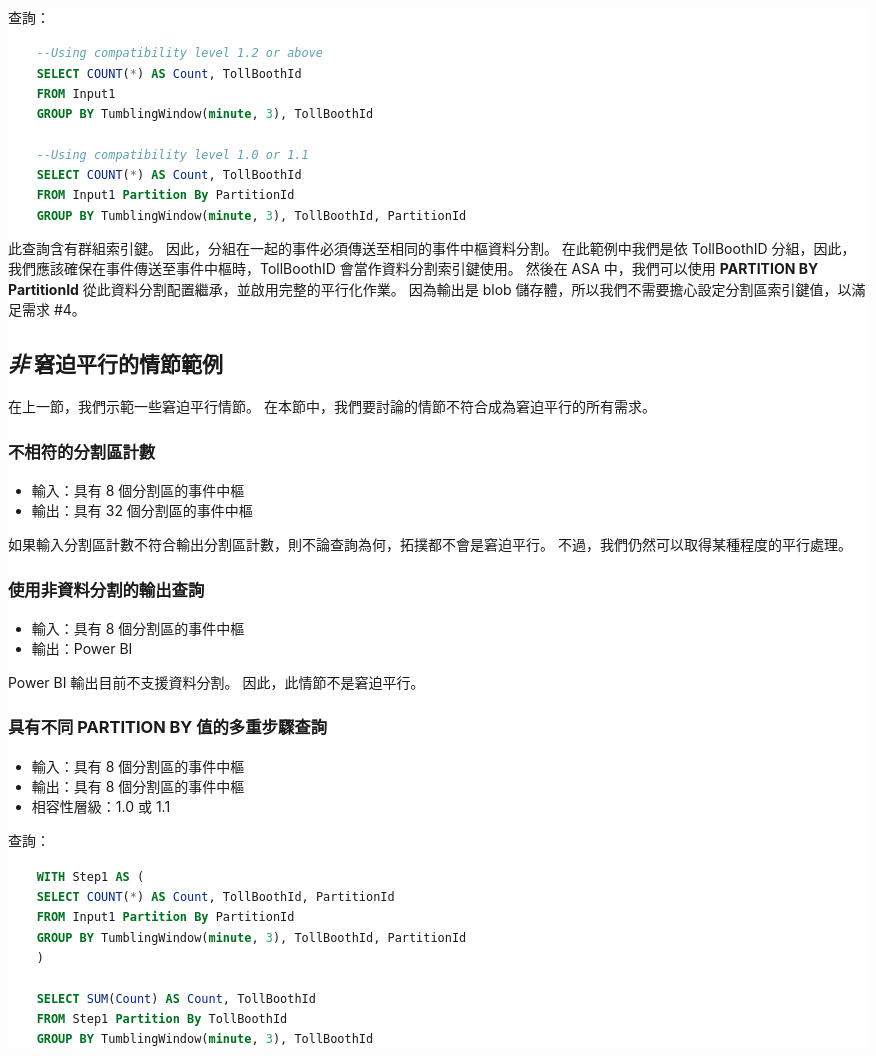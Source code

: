 查詢：

```SQL
    --Using compatibility level 1.2 or above
    SELECT COUNT(*) AS Count, TollBoothId
    FROM Input1
    GROUP BY TumblingWindow(minute, 3), TollBoothId
    
    --Using compatibility level 1.0 or 1.1
    SELECT COUNT(*) AS Count, TollBoothId
    FROM Input1 Partition By PartitionId
    GROUP BY TumblingWindow(minute, 3), TollBoothId, PartitionId
```

此查詢含有群組索引鍵。 因此，分組在一起的事件必須傳送至相同的事件中樞資料分割。 在此範例中我們是依 TollBoothID 分組，因此，我們應該確保在事件傳送至事件中樞時，TollBoothID 會當作資料分割索引鍵使用。 然後在 ASA 中，我們可以使用 **PARTITION BY PartitionId** 從此資料分割配置繼承，並啟用完整的平行化作業。 因為輸出是 blob 儲存體，所以我們不需要擔心設定分割區索引鍵值，以滿足需求 #4。

## <a name="example-of-scenarios-that-are-not-embarrassingly-parallel"></a>*非* 窘迫平行的情節範例

在上一節，我們示範一些窘迫平行情節。 在本節中，我們要討論的情節不符合成為窘迫平行的所有需求。 

### <a name="mismatched-partition-count"></a>不相符的分割區計數
* 輸入：具有 8 個分割區的事件中樞
* 輸出：具有 32 個分割區的事件中樞

如果輸入分割區計數不符合輸出分割區計數，則不論查詢為何，拓撲都不會是窘迫平行。 不過，我們仍然可以取得某種程度的平行處理。

### <a name="query-using-non-partitioned-output"></a>使用非資料分割的輸出查詢
* 輸入：具有 8 個分割區的事件中樞
* 輸出：Power BI

Power BI 輸出目前不支援資料分割。 因此，此情節不是窘迫平行。

### <a name="multi-step-query-with-different-partition-by-values"></a>具有不同 PARTITION BY 值的多重步驟查詢
* 輸入：具有 8 個分割區的事件中樞
* 輸出：具有 8 個分割區的事件中樞
* 相容性層級：1.0 或 1.1

查詢：

```SQL
    WITH Step1 AS (
    SELECT COUNT(*) AS Count, TollBoothId, PartitionId
    FROM Input1 Partition By PartitionId
    GROUP BY TumblingWindow(minute, 3), TollBoothId, PartitionId
    )

    SELECT SUM(Count) AS Count, TollBoothId
    FROM Step1 Partition By TollBoothId
    GROUP BY TumblingWindow(minute, 3), TollBoothId
```
